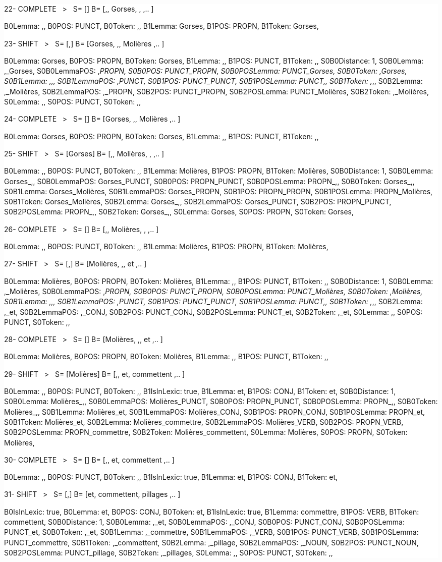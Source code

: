 22- COMPLETE&nbsp;&nbsp;&nbsp;>&nbsp;&nbsp;&nbsp;S= []   B= [,, Gorses, , ,.. ]

B0Lemma: ,, B0POS: PUNCT, B0Token: ,, B1Lemma: Gorses, B1POS: PROPN, B1Token: Gorses, 

23- SHIFT&nbsp;&nbsp;&nbsp;>&nbsp;&nbsp;&nbsp;S= [,]   B= [Gorses, ,, Molières ,.. ]

B0Lemma: Gorses, B0POS: PROPN, B0Token: Gorses, B1Lemma: ,, B1POS: PUNCT, B1Token: ,, S0B0Distance: 1, S0B0Lemma: ,_Gorses, S0B0LemmaPOS: ,_PROPN, S0B0POS: PUNCT_PROPN, S0B0POSLemma: PUNCT_Gorses, S0B0Token: ,_Gorses, S0B1Lemma: ,_,, S0B1LemmaPOS: ,_PUNCT, S0B1POS: PUNCT_PUNCT, S0B1POSLemma: PUNCT_,, S0B1Token: ,_,, S0B2Lemma: ,_Molières, S0B2LemmaPOS: ,_PROPN, S0B2POS: PUNCT_PROPN, S0B2POSLemma: PUNCT_Molières, S0B2Token: ,_Molières, S0Lemma: ,, S0POS: PUNCT, S0Token: ,, 

24- COMPLETE&nbsp;&nbsp;&nbsp;>&nbsp;&nbsp;&nbsp;S= []   B= [Gorses, ,, Molières ,.. ]

B0Lemma: Gorses, B0POS: PROPN, B0Token: Gorses, B1Lemma: ,, B1POS: PUNCT, B1Token: ,, 

25- SHIFT&nbsp;&nbsp;&nbsp;>&nbsp;&nbsp;&nbsp;S= [Gorses]   B= [,, Molières, , ,.. ]

B0Lemma: ,, B0POS: PUNCT, B0Token: ,, B1Lemma: Molières, B1POS: PROPN, B1Token: Molières, S0B0Distance: 1, S0B0Lemma: Gorses_,, S0B0LemmaPOS: Gorses_PUNCT, S0B0POS: PROPN_PUNCT, S0B0POSLemma: PROPN_,, S0B0Token: Gorses_,, S0B1Lemma: Gorses_Molières, S0B1LemmaPOS: Gorses_PROPN, S0B1POS: PROPN_PROPN, S0B1POSLemma: PROPN_Molières, S0B1Token: Gorses_Molières, S0B2Lemma: Gorses_,, S0B2LemmaPOS: Gorses_PUNCT, S0B2POS: PROPN_PUNCT, S0B2POSLemma: PROPN_,, S0B2Token: Gorses_,, S0Lemma: Gorses, S0POS: PROPN, S0Token: Gorses, 

26- COMPLETE&nbsp;&nbsp;&nbsp;>&nbsp;&nbsp;&nbsp;S= []   B= [,, Molières, , ,.. ]

B0Lemma: ,, B0POS: PUNCT, B0Token: ,, B1Lemma: Molières, B1POS: PROPN, B1Token: Molières, 

27- SHIFT&nbsp;&nbsp;&nbsp;>&nbsp;&nbsp;&nbsp;S= [,]   B= [Molières, ,, et ,.. ]

B0Lemma: Molières, B0POS: PROPN, B0Token: Molières, B1Lemma: ,, B1POS: PUNCT, B1Token: ,, S0B0Distance: 1, S0B0Lemma: ,_Molières, S0B0LemmaPOS: ,_PROPN, S0B0POS: PUNCT_PROPN, S0B0POSLemma: PUNCT_Molières, S0B0Token: ,_Molières, S0B1Lemma: ,_,, S0B1LemmaPOS: ,_PUNCT, S0B1POS: PUNCT_PUNCT, S0B1POSLemma: PUNCT_,, S0B1Token: ,_,, S0B2Lemma: ,_et, S0B2LemmaPOS: ,_CONJ, S0B2POS: PUNCT_CONJ, S0B2POSLemma: PUNCT_et, S0B2Token: ,_et, S0Lemma: ,, S0POS: PUNCT, S0Token: ,, 

28- COMPLETE&nbsp;&nbsp;&nbsp;>&nbsp;&nbsp;&nbsp;S= []   B= [Molières, ,, et ,.. ]

B0Lemma: Molières, B0POS: PROPN, B0Token: Molières, B1Lemma: ,, B1POS: PUNCT, B1Token: ,, 

29- SHIFT&nbsp;&nbsp;&nbsp;>&nbsp;&nbsp;&nbsp;S= [Molières]   B= [,, et, commettent ,.. ]

B0Lemma: ,, B0POS: PUNCT, B0Token: ,, B1IsInLexic: true, B1Lemma: et, B1POS: CONJ, B1Token: et, S0B0Distance: 1, S0B0Lemma: Molières_,, S0B0LemmaPOS: Molières_PUNCT, S0B0POS: PROPN_PUNCT, S0B0POSLemma: PROPN_,, S0B0Token: Molières_,, S0B1Lemma: Molières_et, S0B1LemmaPOS: Molières_CONJ, S0B1POS: PROPN_CONJ, S0B1POSLemma: PROPN_et, S0B1Token: Molières_et, S0B2Lemma: Molières_commettre, S0B2LemmaPOS: Molières_VERB, S0B2POS: PROPN_VERB, S0B2POSLemma: PROPN_commettre, S0B2Token: Molières_commettent, S0Lemma: Molières, S0POS: PROPN, S0Token: Molières, 

30- COMPLETE&nbsp;&nbsp;&nbsp;>&nbsp;&nbsp;&nbsp;S= []   B= [,, et, commettent ,.. ]

B0Lemma: ,, B0POS: PUNCT, B0Token: ,, B1IsInLexic: true, B1Lemma: et, B1POS: CONJ, B1Token: et, 

31- SHIFT&nbsp;&nbsp;&nbsp;>&nbsp;&nbsp;&nbsp;S= [,]   B= [et, commettent, pillages ,.. ]

B0IsInLexic: true, B0Lemma: et, B0POS: CONJ, B0Token: et, B1IsInLexic: true, B1Lemma: commettre, B1POS: VERB, B1Token: commettent, S0B0Distance: 1, S0B0Lemma: ,_et, S0B0LemmaPOS: ,_CONJ, S0B0POS: PUNCT_CONJ, S0B0POSLemma: PUNCT_et, S0B0Token: ,_et, S0B1Lemma: ,_commettre, S0B1LemmaPOS: ,_VERB, S0B1POS: PUNCT_VERB, S0B1POSLemma: PUNCT_commettre, S0B1Token: ,_commettent, S0B2Lemma: ,_pillage, S0B2LemmaPOS: ,_NOUN, S0B2POS: PUNCT_NOUN, S0B2POSLemma: PUNCT_pillage, S0B2Token: ,_pillages, S0Lemma: ,, S0POS: PUNCT, S0Token: ,, 
